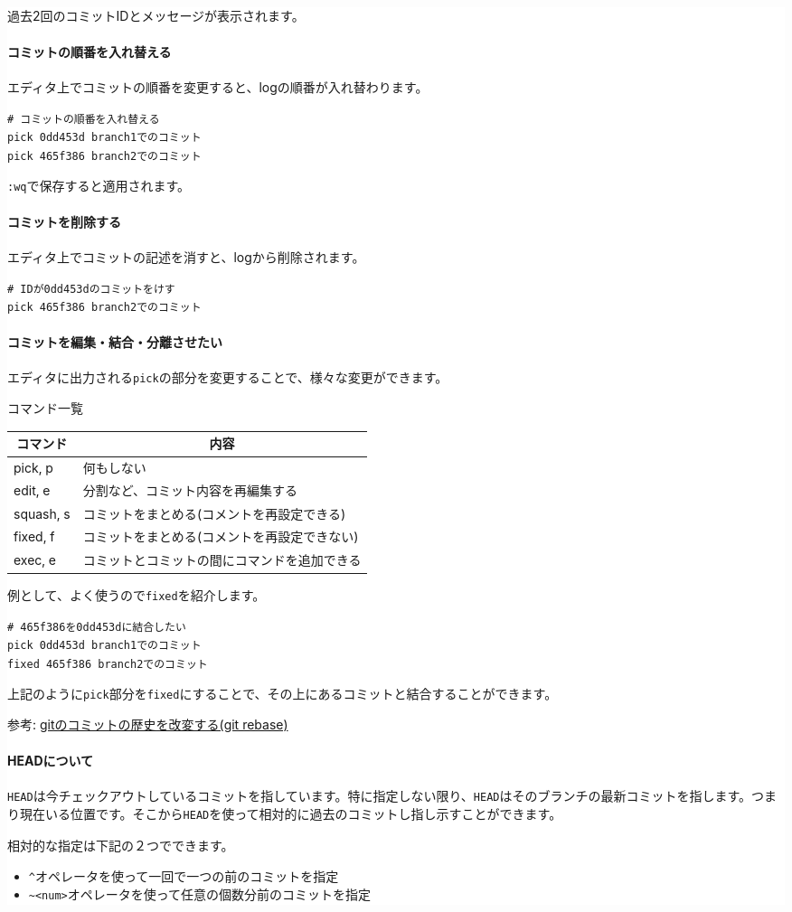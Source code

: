 過去2回のコミットIDとメッセージが表示されます。

#### コミットの順番を入れ替える
エディタ上でコミットの順番を変更すると、logの順番が入れ替わります。

```vi
# コミットの順番を入れ替える
pick 0dd453d branch1でのコミット
pick 465f386 branch2でのコミット
```

`:wq`で保存すると適用されます。

#### コミットを削除する
エディタ上でコミットの記述を消すと、logから削除されます。

```vi
# IDが0dd453dのコミットをけす
pick 465f386 branch2でのコミット
```

#### コミットを編集・結合・分離させたい
エディタに出力される`pick`の部分を変更することで、様々な変更ができます。

コマンド一覧

|コマンド|内容|
|--------|--------|
|pick, p|何もしない|
|edit, e|分割など、コミット内容を再編集する|
|squash, s|コミットをまとめる(コメントを再設定できる)|
|fixed, f|コミットをまとめる(コメントを再設定できない)|
|exec, e|コミットとコミットの間にコマンドを追加できる|

例として、よく使うので`fixed`を紹介します。

```vi
# 465f386を0dd453dに結合したい
pick 0dd453d branch1でのコミット
fixed 465f386 branch2でのコミット
```

上記のように`pick`部分を`fixed`にすることで、その上にあるコミットと結合することができます。

参考: [gitのコミットの歴史を改変する(git rebase)](http://tkengo.github.io/blog/2013/05/16/git-rebase-reference/)

#### HEADについて
`HEAD`は今チェックアウトしているコミットを指しています。特に指定しない限り、`HEAD`はそのブランチの最新コミットを指します。つまり現在いる位置です。そこから`HEAD`を使って相対的に過去のコミットし指し示すことができます。

相対的な指定は下記の２つでできます。

- `^`オペレータを使って一回で一つの前のコミットを指定
- `~<num>`オペレータを使って任意の個数分前のコミットを指定

